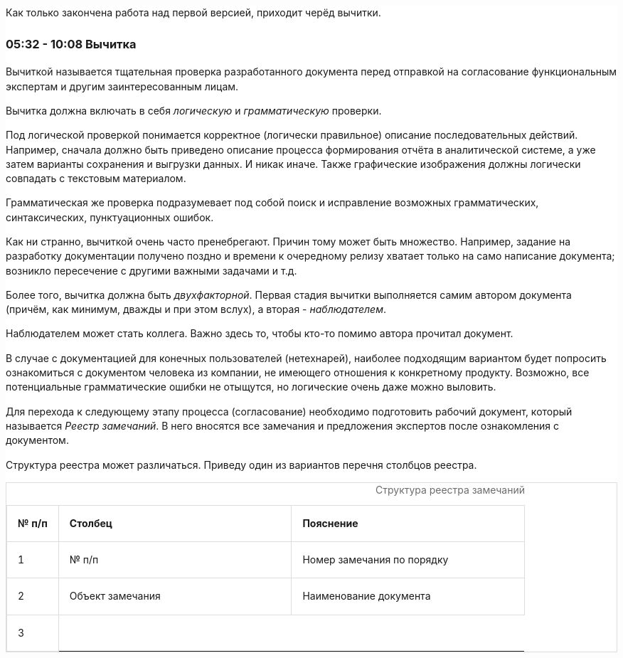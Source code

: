 Как только закончена работа над первой версией, приходит черёд вычитки. 

### 05:32 - 10:08 Вычитка

Вычиткой называется тщательная проверка разработанного документа перед отправкой на согласование функциональным экспертам и другим заинтересованным лицам. 

Вычитка должна включать в себя *логическую* и *грамматическую* проверки. 

Под логической проверкой понимается корректное (логически правильное) описание последовательных действий. Например, сначала должно быть приведено описание процесса формирования отчёта в аналитической системе, а уже затем варианты сохранения и выгрузки данных. И никак иначе. Также графические изображения должны логически совпадать с текстовым материалом. 

Грамматическая же проверка подразумевает под собой поиск и исправление возможных грамматических, синтаксических, пунктуационных ошибок. 

Как ни странно, вычиткой очень часто пренебрегают. Причин тому может быть множество. Например, задание на разработку документации получено поздно и времени к очередному релизу хватает только на само написание документа; возникло пересечение с  другими важными задачами и т.д. 

Более того, вычитка должна быть *двухфакторной*. Первая стадия вычитки выполняется самим автором документа (причём, как минимум, дважды и при этом вслух), а вторая - *наблюдателем*. 

Наблюдателем может стать коллега. Важно здесь то, чтобы кто-то помимо автора прочитал документ. 

В случае с документацией для конечных пользователей (нетехнарей), наиболее подходящим вариантом будет попросить ознакомиться с документом человека из компании, не имеющего отношения к конкретному продукту. Возможно, все потенциальные грамматические ошибки не отыщутся, но логические очень даже можно выловить. 

Для перехода к следующему этапу процесса (согласование) необходимо подготовить рабочий документ, который называется *Реестр замечаний*. В него вносятся все замечания и предложения экспертов после ознакомления с документом.

Структура реестра может различаться. Приведу один из вариантов перечня столбцов реестра.

<table style="border: 1px solid #ddd; border-collapse: collapse; text-align: left; width: 100%;">
    <caption style="color: #6c6c6c; text-align: right;">Структура реестра замечаний</caption>
    <colgroup>
    <col width="10%" />
    <col width="45%" />
    <col width="45%" />
    </colgroup>
    <thead>
        <tr class="header">
            <th style="border: 1px solid #ddd; text-align: left; padding: 15px;">№ п/п</th>
            <th style="border: 1px solid #ddd; text-align: left; padding: 15px;">Столбец</th>
            <th style="border: 1px solid #ddd; text-align: left; padding: 15px;">Пояснение</th>
        </tr>
    </thead>
    <tbody>
        <tr>
            <td markdown="span" style="border: 1px solid #ddd; text-align: left; padding: 15px;">1</td>
            <td markdown="span" style="border: 1px solid #ddd; text-align: left; padding: 15px;">№ п/п</td>
            <td markdown="span" style="border: 1px solid #ddd; text-align: left; padding: 15px;">Номер замечания по порядку </td>
        </tr>
        <tr>
            <td markdown="span" style="border: 1px solid #ddd; text-align: left; padding: 15px;">2</td>
            <td markdown="span" style="border: 1px solid #ddd; text-align: left; padding: 15px;">Объект замечания</td>
            <td markdown="span" style="border: 1px solid #ddd; text-align: left; padding: 15px;">Наименование документа</td>
        </tr>
        <tr>
            <td markdown="span" style="border: 1px solid #ddd; text-align: left; padding: 15px;">3</td>
